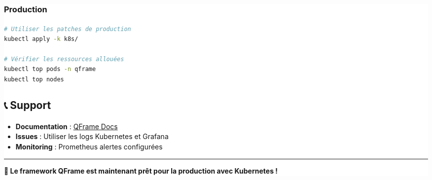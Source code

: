 ### Production

```bash
# Utiliser les patches de production
kubectl apply -k k8s/

# Vérifier les ressources allouées
kubectl top pods -n qframe
kubectl top nodes
```

## 📞 Support

- **Documentation** : [QFrame Docs](../README.md)
- **Issues** : Utiliser les logs Kubernetes et Grafana
- **Monitoring** : Prometheus alertes configurées

---

**🎯 Le framework QFrame est maintenant prêt pour la production avec Kubernetes !**